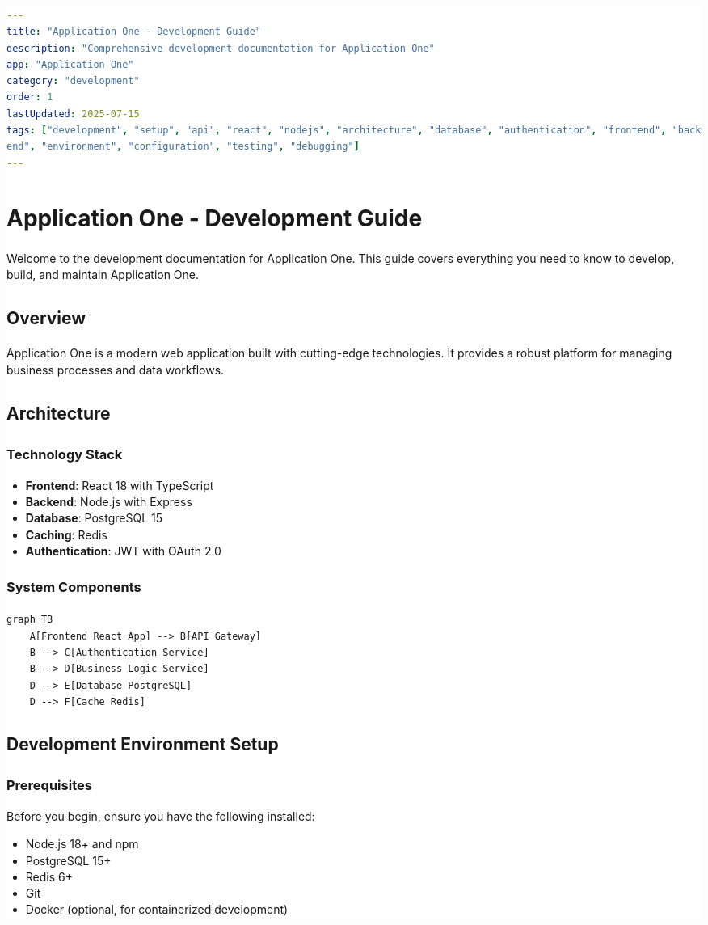 ```yaml
---
title: "Application One - Development Guide"
description: "Comprehensive development documentation for Application One"
app: "Application One"
category: "development"
order: 1
lastUpdated: 2025-07-15
tags: ["development", "setup", "api", "react", "nodejs", "architecture", "database", "authentication", "frontend", "backend", "environment", "configuration", "testing", "debugging"]
---
```


# Application One - Development Guide

Welcome to the development documentation for Application One. This guide covers everything you need to know to develop, build, and maintain Application One.

## Overview

Application One is a modern web application built with cutting-edge technologies. It provides a robust platform for managing business processes and data workflows.

## Architecture

### Technology Stack
- **Frontend**: React 18 with TypeScript
- **Backend**: Node.js with Express
- **Database**: PostgreSQL 15
- **Caching**: Redis
- **Authentication**: JWT with OAuth 2.0

### System Components

```mermaid
graph TB
    A[Frontend React App] --> B[API Gateway]
    B --> C[Authentication Service]
    B --> D[Business Logic Service]
    D --> E[Database PostgreSQL]
    D --> F[Cache Redis]
```

## Development Environment Setup

### Prerequisites

Before you begin, ensure you have the following installed:

- Node.js 18+ and npm
- PostgreSQL 15+
- Redis 6+
- Git
- Docker (optional, for containerized development)
